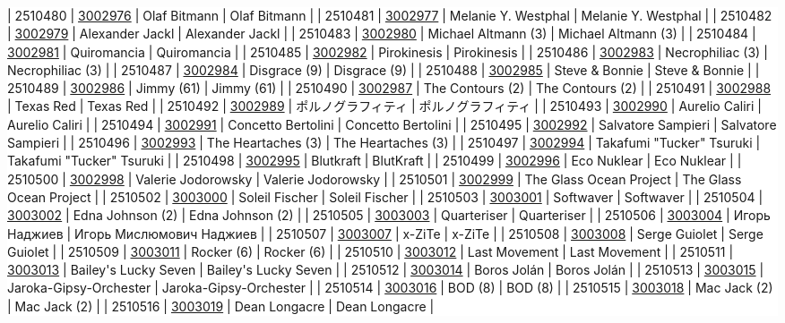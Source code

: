 | 2510480 | [3002976](https://www.discogs.com/artist/3002976) | Olaf Bitmann | Olaf Bitmann |
| 2510481 | [3002977](https://www.discogs.com/artist/3002977) | Melanie Y. Westphal | Melanie Y. Westphal |
| 2510482 | [3002979](https://www.discogs.com/artist/3002979) | Alexander Jackl | Alexander Jackl |
| 2510483 | [3002980](https://www.discogs.com/artist/3002980) | Michael Altmann (3) | Michael Altmann (3) |
| 2510484 | [3002981](https://www.discogs.com/artist/3002981) | Quiromancia | Quiromancia |
| 2510485 | [3002982](https://www.discogs.com/artist/3002982) | Pirokinesis | Pirokinesis |
| 2510486 | [3002983](https://www.discogs.com/artist/3002983) | Necrophiliac (3) | Necrophiliac (3) |
| 2510487 | [3002984](https://www.discogs.com/artist/3002984) | Disgrace (9) | Disgrace (9) |
| 2510488 | [3002985](https://www.discogs.com/artist/3002985) | Steve & Bonnie | Steve & Bonnie |
| 2510489 | [3002986](https://www.discogs.com/artist/3002986) | Jimmy (61) | Jimmy (61) |
| 2510490 | [3002987](https://www.discogs.com/artist/3002987) | The Contours (2) | The Contours (2) |
| 2510491 | [3002988](https://www.discogs.com/artist/3002988) | Texas Red | Texas Red |
| 2510492 | [3002989](https://www.discogs.com/artist/3002989) | ポルノグラフィティ | ポルノグラフィティ |
| 2510493 | [3002990](https://www.discogs.com/artist/3002990) | Aurelio Caliri | Aurelio Caliri |
| 2510494 | [3002991](https://www.discogs.com/artist/3002991) | Concetto Bertolini | Concetto Bertolini |
| 2510495 | [3002992](https://www.discogs.com/artist/3002992) | Salvatore Sampieri | Salvatore Sampieri |
| 2510496 | [3002993](https://www.discogs.com/artist/3002993) | The Heartaches (3) | The Heartaches (3) |
| 2510497 | [3002994](https://www.discogs.com/artist/3002994) | Takafumi "Tucker" Tsuruki | Takafumi "Tucker" Tsuruki |
| 2510498 | [3002995](https://www.discogs.com/artist/3002995) | Blutkraft | BlutKraft |
| 2510499 | [3002996](https://www.discogs.com/artist/3002996) | Eco Nuklear | Eco Nuklear |
| 2510500 | [3002998](https://www.discogs.com/artist/3002998) | Valerie Jodorowsky | Valerie Jodorowsky |
| 2510501 | [3002999](https://www.discogs.com/artist/3002999) | The Glass Ocean Project | The Glass Ocean Project |
| 2510502 | [3003000](https://www.discogs.com/artist/3003000) | Soleil Fischer | Soleil Fischer |
| 2510503 | [3003001](https://www.discogs.com/artist/3003001) | Softwaver | Softwaver |
| 2510504 | [3003002](https://www.discogs.com/artist/3003002) | Edna Johnson (2) | Edna Johnson (2) |
| 2510505 | [3003003](https://www.discogs.com/artist/3003003) | Quarteriser | Quarteriser |
| 2510506 | [3003004](https://www.discogs.com/artist/3003004) | Игорь Наджиев | Игорь Мислюмович Наджиев |
| 2510507 | [3003007](https://www.discogs.com/artist/3003007) | x-ZiTe | x-ZiTe |
| 2510508 | [3003008](https://www.discogs.com/artist/3003008) | Serge Guiolet | Serge Guiolet |
| 2510509 | [3003011](https://www.discogs.com/artist/3003011) | Rocker (6) | Rocker (6) |
| 2510510 | [3003012](https://www.discogs.com/artist/3003012) | Last Movement | Last Movement |
| 2510511 | [3003013](https://www.discogs.com/artist/3003013) | Bailey's Lucky Seven | Bailey's Lucky Seven |
| 2510512 | [3003014](https://www.discogs.com/artist/3003014) | Boros Jolán | Boros Jolán |
| 2510513 | [3003015](https://www.discogs.com/artist/3003015) | Jaroka-Gipsy-Orchester | Jaroka-Gipsy-Orchester |
| 2510514 | [3003016](https://www.discogs.com/artist/3003016) | BOD (8) | BOD (8) |
| 2510515 | [3003018](https://www.discogs.com/artist/3003018) | Mac Jack (2) | Mac Jack (2) |
| 2510516 | [3003019](https://www.discogs.com/artist/3003019) | Dean Longacre | Dean Longacre |